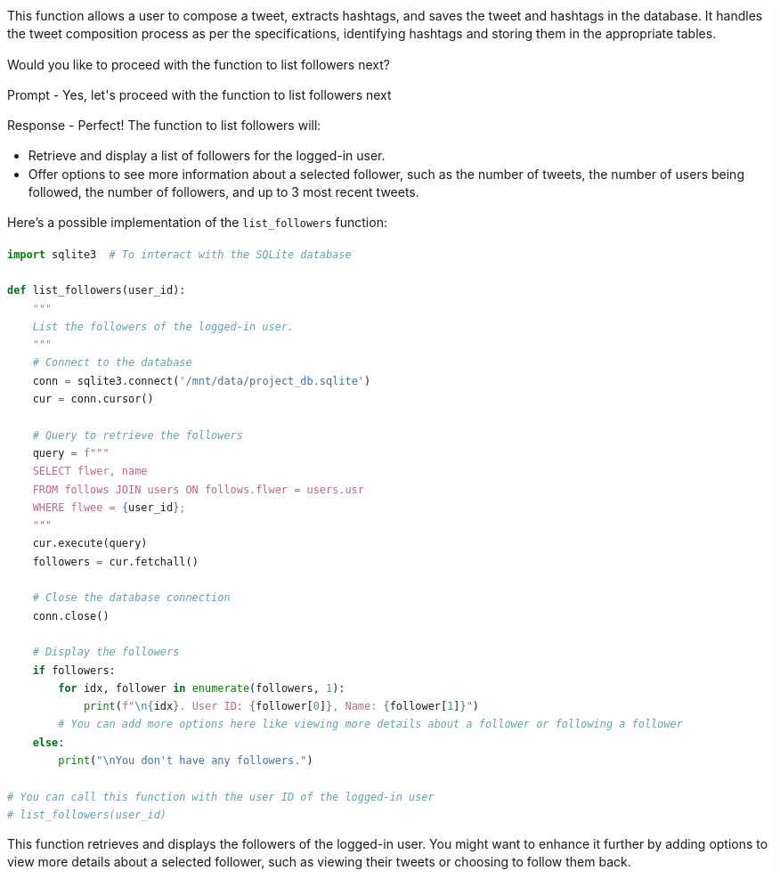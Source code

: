 This function allows a user to compose a tweet, extracts hashtags, and saves the tweet and hashtags in the database. It handles the tweet composition process as per the specifications, identifying hashtags and storing them in the appropriate tables.

Would you like to proceed with the function to list followers next?

Prompt - Yes, let's proceed with the function to list followers next

Response - Perfect! The function to list followers will:

- Retrieve and display a list of followers for the logged-in user.
- Offer options to see more information about a selected follower, such as the number of tweets, the number of users being followed, the number of followers, and up to 3 most recent tweets.

Here’s a possible implementation of the `list_followers` function:

```python
import sqlite3  # To interact with the SQLite database

def list_followers(user_id):
    """
    List the followers of the logged-in user.
    """
    # Connect to the database
    conn = sqlite3.connect('/mnt/data/project_db.sqlite')
    cur = conn.cursor()
    
    # Query to retrieve the followers
    query = f"""
    SELECT flwer, name
    FROM follows JOIN users ON follows.flwer = users.usr
    WHERE flwee = {user_id};
    """
    cur.execute(query)
    followers = cur.fetchall()
    
    # Close the database connection
    conn.close()
    
    # Display the followers
    if followers:
        for idx, follower in enumerate(followers, 1):
            print(f"\n{idx}. User ID: {follower[0]}, Name: {follower[1]}")
        # You can add more options here like viewing more details about a follower or following a follower
    else:
        print("\nYou don't have any followers.")

# You can call this function with the user ID of the logged-in user
# list_followers(user_id)
```

This function retrieves and displays the followers of the logged-in user. You might want to enhance it further by adding options to view more details about a selected follower, such as viewing their tweets or choosing to follow them back.
